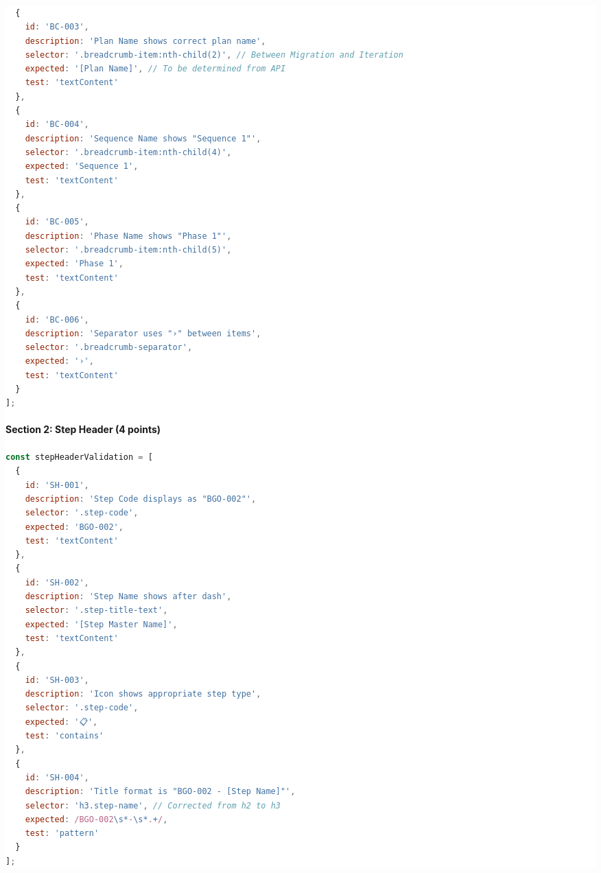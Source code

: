 ```javascript
  {
    id: 'BC-003',
    description: 'Plan Name shows correct plan name',
    selector: '.breadcrumb-item:nth-child(2)', // Between Migration and Iteration
    expected: '[Plan Name]', // To be determined from API
    test: 'textContent'
  },
  {
    id: 'BC-004',
    description: 'Sequence Name shows "Sequence 1"',
    selector: '.breadcrumb-item:nth-child(4)',
    expected: 'Sequence 1',
    test: 'textContent'
  },
  {
    id: 'BC-005',
    description: 'Phase Name shows "Phase 1"',
    selector: '.breadcrumb-item:nth-child(5)',
    expected: 'Phase 1', 
    test: 'textContent'
  },
  {
    id: 'BC-006',
    description: 'Separator uses "›" between items',
    selector: '.breadcrumb-separator',
    expected: '›',
    test: 'textContent'
  }
];
```

#### Section 2: Step Header (4 points)
```javascript
const stepHeaderValidation = [
  {
    id: 'SH-001',
    description: 'Step Code displays as "BGO-002"',
    selector: '.step-code',
    expected: 'BGO-002',
    test: 'textContent'
  },
  {
    id: 'SH-002',
    description: 'Step Name shows after dash',
    selector: '.step-title-text',
    expected: '[Step Master Name]',
    test: 'textContent'
  },
  {
    id: 'SH-003',
    description: 'Icon shows appropriate step type',
    selector: '.step-code',
    expected: '📋',
    test: 'contains'
  },
  {
    id: 'SH-004',
    description: 'Title format is "BGO-002 - [Step Name]"',
    selector: 'h3.step-name', // Corrected from h2 to h3
    expected: /BGO-002\s*-\s*.+/,
    test: 'pattern'
  }
];
```